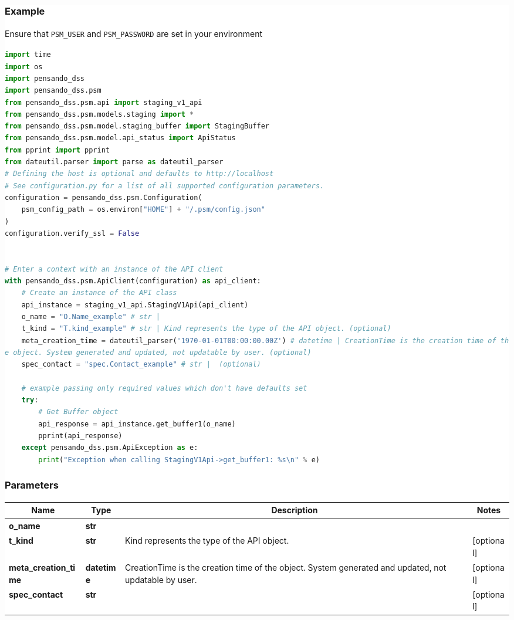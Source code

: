 ### Example

Ensure that `PSM_USER` and `PSM_PASSWORD` are set in your environment

```python
import time
import os
import pensando_dss
import pensando_dss.psm
from pensando_dss.psm.api import staging_v1_api
from pensando_dss.psm.models.staging import *
from pensando_dss.psm.model.staging_buffer import StagingBuffer
from pensando_dss.psm.model.api_status import ApiStatus
from pprint import pprint
from dateutil.parser import parse as dateutil_parser
# Defining the host is optional and defaults to http://localhost
# See configuration.py for a list of all supported configuration parameters.
configuration = pensando_dss.psm.Configuration(
    psm_config_path = os.environ["HOME"] + "/.psm/config.json"
)
configuration.verify_ssl = False


# Enter a context with an instance of the API client
with pensando_dss.psm.ApiClient(configuration) as api_client:
    # Create an instance of the API class
    api_instance = staging_v1_api.StagingV1Api(api_client)
    o_name = "O.Name_example" # str | 
    t_kind = "T.kind_example" # str | Kind represents the type of the API object. (optional)
    meta_creation_time = dateutil_parser('1970-01-01T00:00:00.00Z') # datetime | CreationTime is the creation time of the object. System generated and updated, not updatable by user. (optional)
    spec_contact = "spec.Contact_example" # str |  (optional)

    # example passing only required values which don't have defaults set
    try:
        # Get Buffer object
        api_response = api_instance.get_buffer1(o_name)
        pprint(api_response)
    except pensando_dss.psm.ApiException as e:
        print("Exception when calling StagingV1Api->get_buffer1: %s\n" % e)

```

### Parameters

Name | Type | Description  | Notes
------------- | ------------- | ------------- | -------------
 **o_name** | **str**|  |
 **t_kind** | **str**| Kind represents the type of the API object. | [optional]
 **meta_creation_time** | **datetime**| CreationTime is the creation time of the object. System generated and updated, not updatable by user. | [optional]
 **spec_contact** | **str**|  | [optional]
